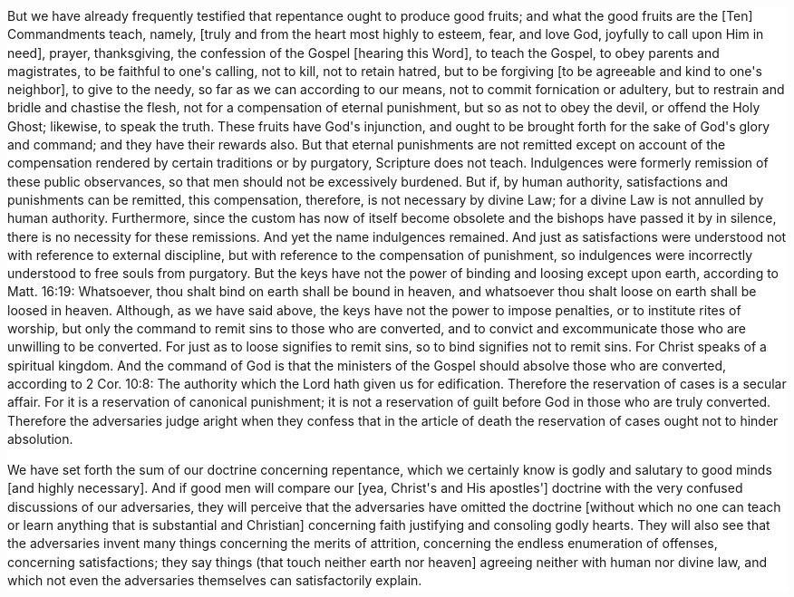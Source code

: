  But we have already frequently testified that repentance ought to produce good fruits; and what the good fruits are the [Ten] Commandments teach, namely, [truly and from the heart most highly to esteem, fear, and love God, joyfully to call upon Him in need], prayer, thanksgiving, the confession of the Gospel [hearing this Word], to teach the Gospel, to obey parents and magistrates, to be faithful to one's calling, not to kill, not to retain hatred, but to be forgiving [to be agreeable and kind to one's neighbor], to give to the needy, so far as we can according to our means, not to commit fornication or adultery, but to restrain and bridle and chastise the flesh, not for a compensation of eternal punishment, but so as not to obey the devil, or offend the Holy Ghost; likewise, to speak the truth. These fruits have God's injunction, and ought to be brought forth for the sake of God's glory and command; and they have their rewards also. But that eternal punishments are not remitted except on account of the compensation rendered by certain traditions or by purgatory, Scripture does not teach.  Indulgences were formerly remission of these public observances, so that men should not be excessively burdened. But if, by human authority, satisfactions and punishments can be remitted, this compensation, therefore, is not necessary by divine Law; for a divine Law is not annulled by human authority. Furthermore, since the custom has now of itself become obsolete and the bishops have passed it by in silence, there is no necessity for these remissions. And yet the name indulgences remained. And just as satisfactions were understood not with reference to external discipline, but with reference to the compensation of punishment, so indulgences were incorrectly understood to free souls from purgatory.  But the keys have not the power of binding and loosing except upon earth, according to Matt. 16:19: Whatsoever, thou shalt bind on earth shall be bound in heaven, and whatsoever thou shalt loose on earth shall be loosed in heaven. Although, as we have said above, the keys have not the power to impose penalties, or to institute rites of worship, but only the command to remit sins to those who are converted, and to convict and excommunicate those who are unwilling to be converted. For just as to loose signifies to remit sins, so to bind signifies not to remit sins. For Christ speaks of a spiritual kingdom. And the command of God is that the ministers of the Gospel should absolve those who are converted, according to 2 Cor. 10:8: The authority which the Lord hath given us for edification. Therefore  the reservation of cases is a secular affair. For it is a reservation of canonical punishment; it is not a reservation of guilt before God in those who are truly converted. Therefore the adversaries judge aright when they confess that in the article of death the reservation of cases ought not to hinder absolution.

 We have set forth the sum of our doctrine concerning repentance, which we certainly know is godly and salutary to good minds [and highly necessary]. And if good men will compare our [yea, Christ's and His apostles'] doctrine with the very confused discussions of our adversaries, they will perceive that the adversaries have omitted the doctrine [without which no one can teach or learn anything that is substantial and Christian] concerning faith justifying and consoling godly hearts. They will also see that the adversaries invent many things concerning the merits of attrition, concerning the endless enumeration of offenses, concerning satisfactions; they say things (that touch neither earth nor heaven] agreeing neither with human nor divine law, and which not even the adversaries themselves can satisfactorily explain.

